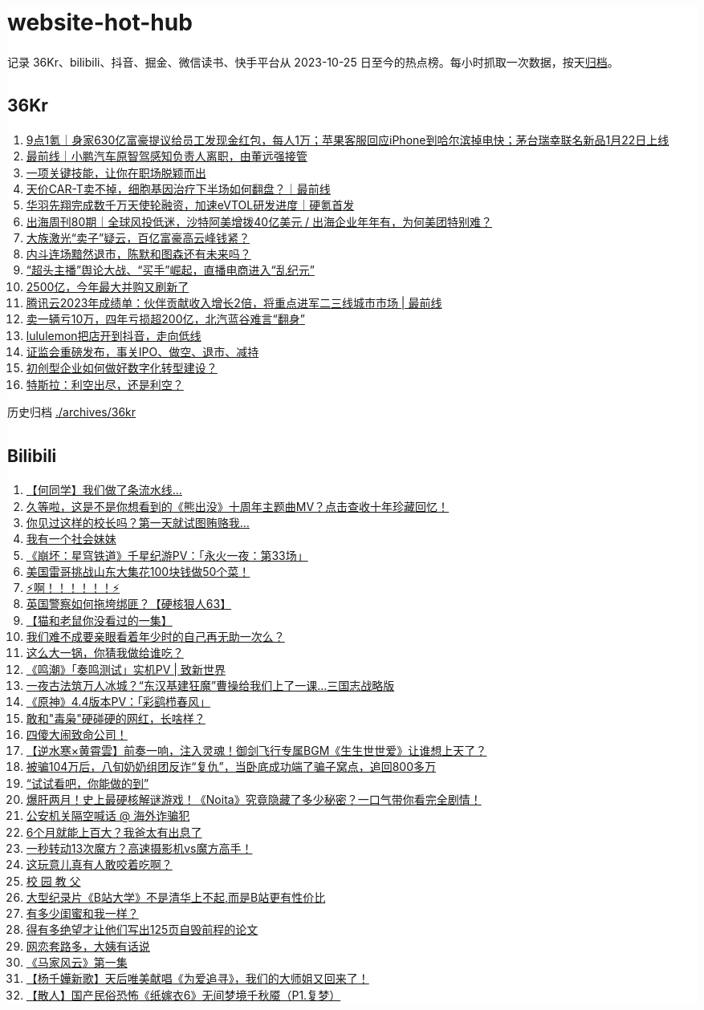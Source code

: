 # website-hot-hub

记录 36Kr、bilibili、抖音、掘金、微信读书、快手平台从 2023-10-25 日至今的热点榜。每小时抓取一次数据，按天[归档](archives)。

## 36Kr



1. [9点1氪｜身家630亿富豪提议给员工发现金红包，每人1万；苹果客服回应iPhone到哈尔滨掉电快；茅台瑞幸联名新品1月22日上线](https://36kr.com/p/2612283037882499)
1. [最前线｜小鹏汽车原智驾感知负责人离职，由董远强接管](https://36kr.com/p/2611696816920705)
1. [一项关键技能，让你在职场脱颖而出](https://36kr.com/p/2563440230933892)
1. [天价CAR-T卖不掉，细胞基因治疗下半场如何翻盘？｜最前线](https://36kr.com/p/2611590228138121)
1. [华羽先翔完成数千万天使轮融资，加速eVTOL研发进度｜硬氪首发](https://36kr.com/p/2612357269362818)
1. [出海周刊80期｜全球风投低迷，沙特阿美增拨40亿美元 / 出海企业年年有，为何美团特别难？](https://36kr.com/p/2611598826526853)
1. [大族激光“卖子”疑云，百亿富豪高云峰钱紧？](https://36kr.com/p/2611700423597955)
1. [内斗连场黯然退市，陈默和图森还有未来吗？](https://36kr.com/p/2611701221711749)
1. [“超头主播”舆论大战、“买手”崛起，直播电商进入“乱纪元”](https://36kr.com/p/2611671746631809)
1. [2500亿，今年最大并购又刷新了](https://36kr.com/p/2612509462239621)
1. [腾讯云2023年成绩单：伙伴贡献收入增长2倍，将重点进军二三线城市市场 | 最前线](https://36kr.com/p/2610156146259205)
1. [卖一辆亏10万，四年亏损超200亿，北汽蓝谷难言“翻身”](https://36kr.com/p/2611509716230016)
1. [lululemon把店开到抖音，走向低线](https://36kr.com/p/2612552822954115)
1. [证监会重磅发布，事关IPO、做空、退市、减持](https://36kr.com/p/2612807154162054)
1. [初创型企业如何做好数字化转型建设？](https://36kr.com/p/2612188643055747)
1. [特斯拉：利空出尽，还是利空？](https://36kr.com/p/2612248350185602)


历史归档 [./archives/36kr](./archives/36kr)

## Bilibili



1. [【何同学】我们做了条流水线…](https://b23.tv/BV1qw41177Da)
1. [久等啦，这是不是你想看到的《熊出没》十周年主题曲MV？点击查收十年珍藏回忆！](https://b23.tv/BV1ET4y1h7QB)
1. [你见过这样的校长吗？第一天就试图贿赂我…](https://b23.tv/BV1Wc411s7ca)
1. [我有一个社会妹妹](https://b23.tv/BV1yw41177Pj)
1. [《崩坏：星穹铁道》千星纪游PV：「永火一夜：第33场」](https://b23.tv/BV1UK411e7tY)
1. [美国雷哥挑战山东大集花100块钱做50个菜！](https://b23.tv/BV1AV41197xe)
1. [⚡啊！！！！！！⚡](https://b23.tv/BV14K411e77H)
1. [英国警察如何拖垮绑匪？【硬核狠人63】](https://b23.tv/BV1fT4y187kp)
1. [【猫和老鼠你没看过的一集】](https://b23.tv/BV1xg4y1S7x3)
1. [我们难不成要亲眼看着年少时的自己再无助一次么？](https://b23.tv/BV14W4y1w7vx)
1. [这么大一锅，你猜我做给谁吃？](https://b23.tv/BV1qQ4y1w7pw)
1. [《鸣潮》「奏鸣测试」实机PV | 致新世界](https://b23.tv/BV1Sg4y1m7Zs)
1. [一夜古法筑万人冰城？“东汉基建狂魔”曹操给我们上了一课…三国志战略版](https://b23.tv/BV1eV411X74D)
1. [《原神》4.4版本PV：「彩鹞栉春风」](https://b23.tv/BV1rV411X7FK)
1. [敢和"毒枭"硬碰硬的网红，长啥样？](https://b23.tv/BV1Qa4y1C7UM)
1. [四傻大闹致命公司！](https://b23.tv/BV1yC4y1C7Ep)
1. [【逆水寒×黄霄雲】前奏一响，注入灵魂！御剑飞行专属BGM《生生世世爱》让谁想上天了？](https://b23.tv/BV12N4y1p741)
1. [被骗104万后，八旬奶奶组团反诈“复仇”，当卧底成功端了骗子窝点，追回800多万](https://b23.tv/BV1xK411e7Xs)
1. [“试试看吧，你能做的到”](https://b23.tv/BV1ew411779C)
1. [爆肝两月！史上最硬核解谜游戏！《Noita》究竟隐藏了多少秘密？一口气带你看完全剧情！](https://b23.tv/BV12V411X7iW)
1. [公安机关隔空喊话 @ 海外诈骗犯](https://b23.tv/BV1We41117rT)
1. [6个月就能上百大？我爸太有出息了](https://b23.tv/BV1t64y1N78M)
1. [一秒转动13次魔方？高速摄影机vs魔方高手！](https://b23.tv/BV1fg4y1m73Q)
1. [这玩意儿真有人敢咬着吃啊？](https://b23.tv/BV1CV411X7Um)
1. [校 园 教 父](https://b23.tv/BV11b4y1P7Uv)
1. [大型纪录片《B站大学》不是清华上不起,而是B站更有性价比](https://b23.tv/BV1se41117Vy)
1. [有多少闺蜜和我一样？](https://b23.tv/BV1W64y1A7NB)
1. [得有多绝望才让他们写出125页自毁前程的论文](https://b23.tv/BV1Xk4y1S7oC)
1. [网恋套路多，大姨有话说](https://b23.tv/BV1YK411e7Yx)
1. [《马家风云》第一集](https://b23.tv/BV1Qa4y1C7fn)
1. [【杨千嬅新歌】天后唯美献唱《为爱追寻》，我们的大师姐又回来了！](https://b23.tv/BV1iw41177wm)
1. [【散人】国产民俗恐怖《纸嫁衣6》无间梦境千秋魇（P1.复梦）](https://b23.tv/BV1aK411e7c7)